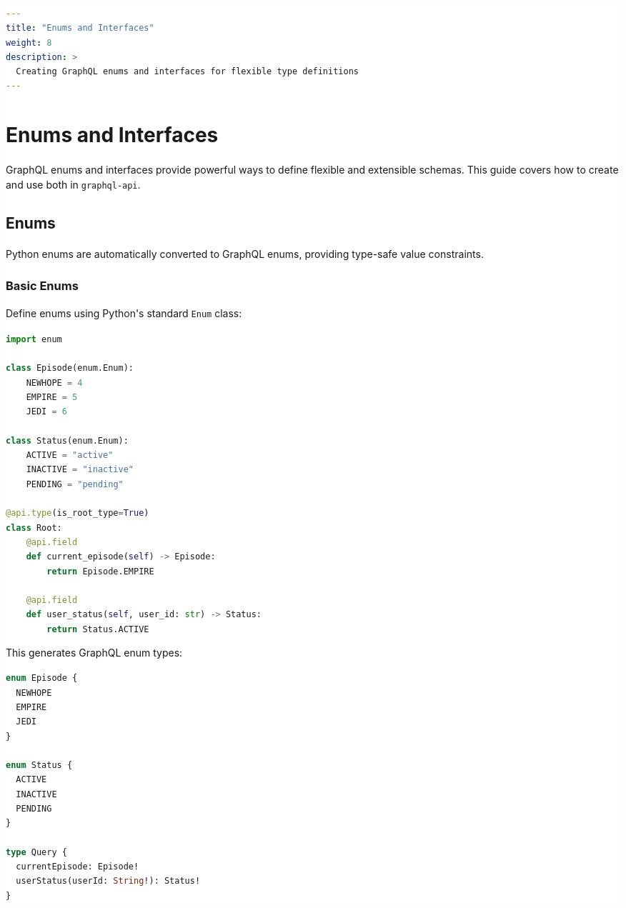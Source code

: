 ```yaml
---
title: "Enums and Interfaces"
weight: 8
description: >
  Creating GraphQL enums and interfaces for flexible type definitions
---
```


# Enums and Interfaces

GraphQL enums and interfaces provide powerful ways to define flexible and extensible schemas. This guide covers how to create and use both in `graphql-api`.

## Enums

Python enums are automatically converted to GraphQL enums, providing type-safe value constraints.

### Basic Enums

Define enums using Python's standard `Enum` class:

```python
import enum

class Episode(enum.Enum):
    NEWHOPE = 4
    EMPIRE = 5
    JEDI = 6

class Status(enum.Enum):
    ACTIVE = "active"
    INACTIVE = "inactive"
    PENDING = "pending"

@api.type(is_root_type=True)
class Root:
    @api.field
    def current_episode(self) -> Episode:
        return Episode.EMPIRE

    @api.field
    def user_status(self, user_id: str) -> Status:
        return Status.ACTIVE
```

This generates GraphQL enum types:

```graphql
enum Episode {
  NEWHOPE
  EMPIRE
  JEDI
}

enum Status {
  ACTIVE
  INACTIVE
  PENDING
}

type Query {
  currentEpisode: Episode!
  userStatus(userId: String!): Status!
}
```